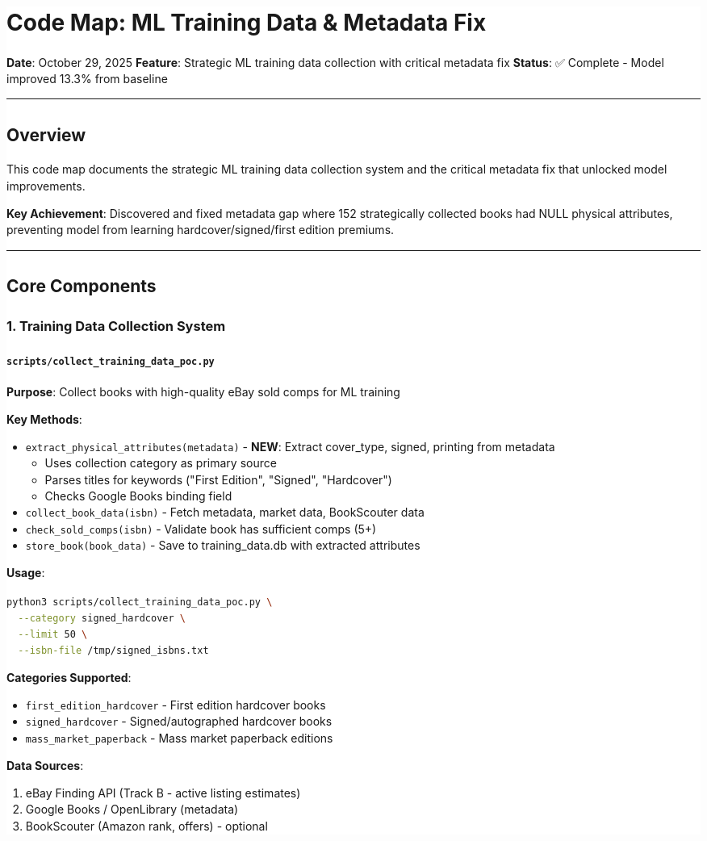 # Code Map: ML Training Data & Metadata Fix

**Date**: October 29, 2025
**Feature**: Strategic ML training data collection with critical metadata fix
**Status**: ✅ Complete - Model improved 13.3% from baseline

---

## Overview

This code map documents the strategic ML training data collection system and the critical metadata fix that unlocked model improvements.

**Key Achievement**: Discovered and fixed metadata gap where 152 strategically collected books had NULL physical attributes, preventing model from learning hardcover/signed/first edition premiums.

---

## Core Components

### 1. Training Data Collection System

#### `scripts/collect_training_data_poc.py`
**Purpose**: Collect books with high-quality eBay sold comps for ML training

**Key Methods**:
- `extract_physical_attributes(metadata)` - **NEW**: Extract cover_type, signed, printing from metadata
  - Uses collection category as primary source
  - Parses titles for keywords ("First Edition", "Signed", "Hardcover")
  - Checks Google Books binding field
- `collect_book_data(isbn)` - Fetch metadata, market data, BookScouter data
- `check_sold_comps(isbn)` - Validate book has sufficient comps (5+)
- `store_book(book_data)` - Save to training_data.db with extracted attributes

**Usage**:
```bash
python3 scripts/collect_training_data_poc.py \
  --category signed_hardcover \
  --limit 50 \
  --isbn-file /tmp/signed_isbns.txt
```

**Categories Supported**:
- `first_edition_hardcover` - First edition hardcover books
- `signed_hardcover` - Signed/autographed hardcover books
- `mass_market_paperback` - Mass market paperback editions

**Data Sources**:
1. eBay Finding API (Track B - active listing estimates)
2. Google Books / OpenLibrary (metadata)
3. BookScouter (Amazon rank, offers) - optional

